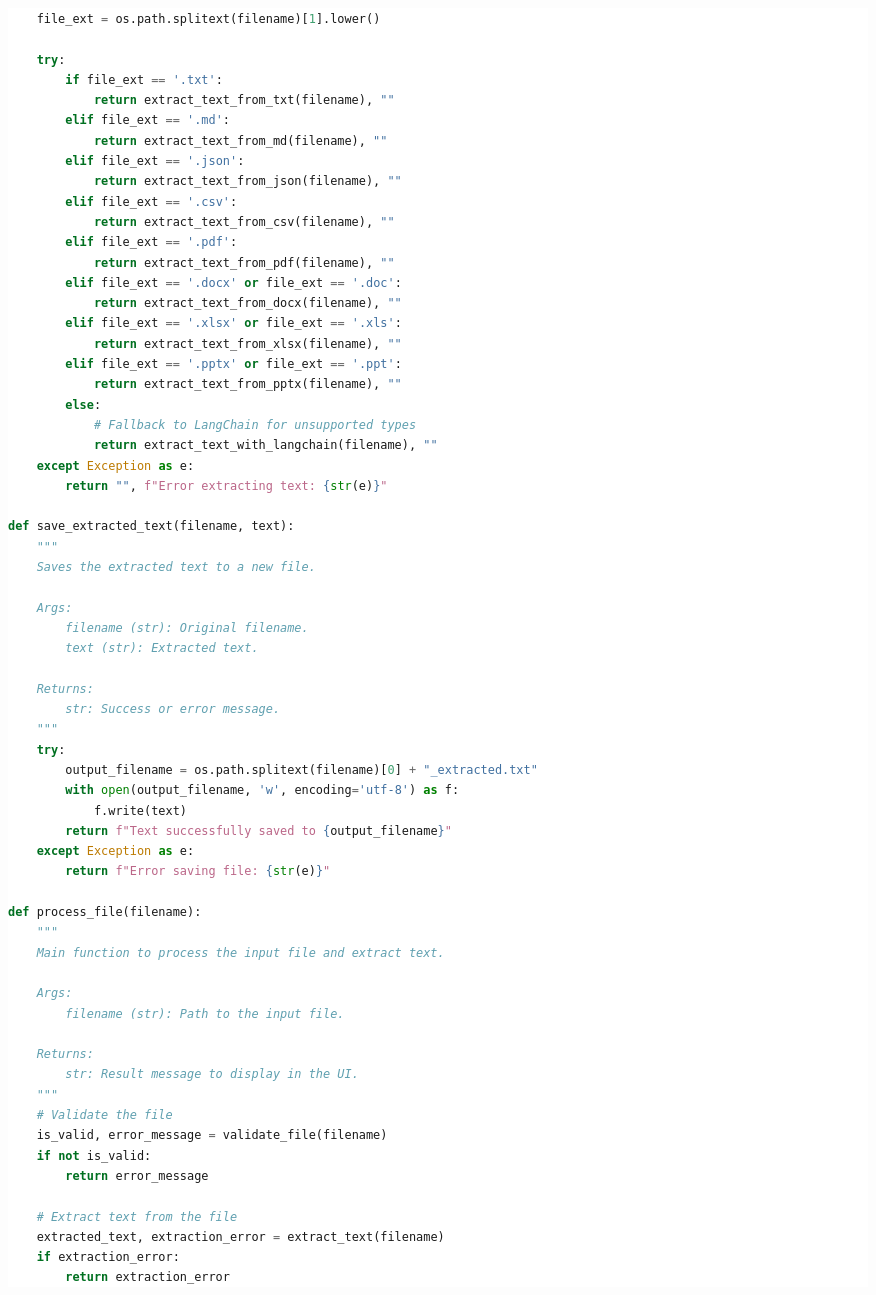 ```python
    file_ext = os.path.splitext(filename)[1].lower()
    
    try:
        if file_ext == '.txt':
            return extract_text_from_txt(filename), ""
        elif file_ext == '.md':
            return extract_text_from_md(filename), ""
        elif file_ext == '.json':
            return extract_text_from_json(filename), ""
        elif file_ext == '.csv':
            return extract_text_from_csv(filename), ""
        elif file_ext == '.pdf':
            return extract_text_from_pdf(filename), ""
        elif file_ext == '.docx' or file_ext == '.doc':
            return extract_text_from_docx(filename), ""
        elif file_ext == '.xlsx' or file_ext == '.xls':
            return extract_text_from_xlsx(filename), ""
        elif file_ext == '.pptx' or file_ext == '.ppt':
            return extract_text_from_pptx(filename), ""
        else:
            # Fallback to LangChain for unsupported types
            return extract_text_with_langchain(filename), ""
    except Exception as e:
        return "", f"Error extracting text: {str(e)}"

def save_extracted_text(filename, text):
    """
    Saves the extracted text to a new file.
    
    Args:
        filename (str): Original filename.
        text (str): Extracted text.
    
    Returns:
        str: Success or error message.
    """
    try:
        output_filename = os.path.splitext(filename)[0] + "_extracted.txt"
        with open(output_filename, 'w', encoding='utf-8') as f:
            f.write(text)
        return f"Text successfully saved to {output_filename}"
    except Exception as e:
        return f"Error saving file: {str(e)}"

def process_file(filename):
    """
    Main function to process the input file and extract text.
    
    Args:
        filename (str): Path to the input file.
    
    Returns:
        str: Result message to display in the UI.
    """
    # Validate the file
    is_valid, error_message = validate_file(filename)
    if not is_valid:
        return error_message
    
    # Extract text from the file
    extracted_text, extraction_error = extract_text(filename)
    if extraction_error:
        return extraction_error
```